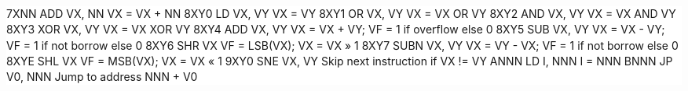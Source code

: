 <tr>
<td align="left">7XNN</td>
<td align="left">ADD VX, NN</td>
<td align="left">VX = VX + NN</td>
</tr>
<tr>
<td align="left">8XY0</td>
<td align="left">LD VX, VY</td>
<td align="left">VX = VY</td>
</tr>
<tr>
<td align="left">8XY1</td>
<td align="left">OR VX, VY</td>
<td align="left">VX = VX OR VY</td>
</tr>
<tr>
<td align="left">8XY2</td>
<td align="left">AND VX, VY</td>
<td align="left">VX = VX AND VY</td>
</tr>
<tr>
<td align="left">8XY3</td>
<td align="left">XOR VX, VY</td>
<td align="left">VX = VX XOR VY</td>
</tr>
<tr>
<td align="left">8XY4</td>
<td align="left">ADD VX, VY</td>
<td align="left">VX = VX + VY; VF = 1 if overflow else 0</td>
</tr>
<tr>
<td align="left">8XY5</td>
<td align="left">SUB VX, VY</td>
<td align="left">VX = VX - VY; VF = 1 if not borrow else 0</td>
</tr>
<tr>
<td align="left">8XY6</td>
<td align="left">SHR VX</td>
<td align="left">VF = LSB(VX); VX = VX » 1</td>
</tr>
<tr>
<td align="left">8XY7</td>
<td align="left">SUBN VX, VY</td>
<td align="left">VX = VY - VX; VF = 1 if not borrow else 0</td>
</tr>
<tr>
<td align="left">8XYE</td>
<td align="left">SHL VX</td>
<td align="left">VF = MSB(VX); VX = VX « 1</td>
</tr>
<tr>
<td align="left">9XY0</td>
<td align="left">SNE VX, VY</td>
<td align="left">Skip next instruction if VX != VY</td>
</tr>
<tr>
<td align="left">ANNN</td>
<td align="left">LD I, NNN</td>
<td align="left">I = NNN</td>
</tr>
<tr>
<td align="left">BNNN</td>
<td align="left">JP V0, NNN</td>
<td align="left">Jump to address NNN + V0</td>